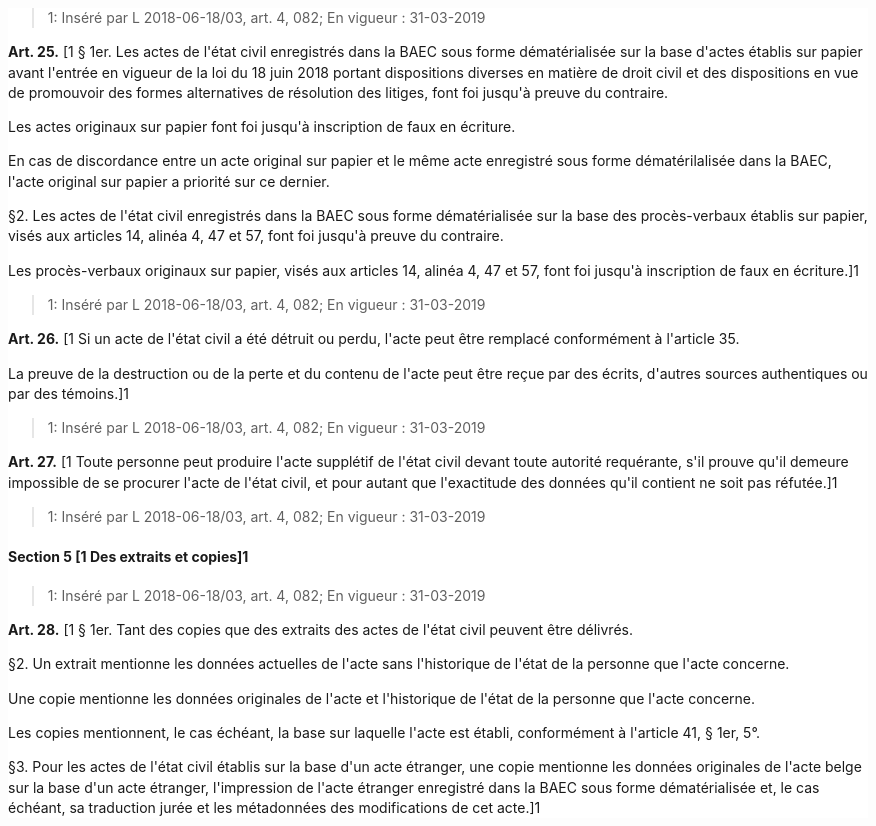 > 1: Inséré par L 2018-06-18/03, art. 4, 082; En vigueur : 31-03-2019



**Art. 25.** [1 § 1er. Les actes de l'état civil enregistrés dans la BAEC sous forme dématérialisée sur la base d'actes établis sur papier avant l'entrée en vigueur de la loi du 18 juin 2018 portant dispositions diverses en matière de droit civil et des dispositions en vue de promouvoir des formes alternatives de résolution des litiges, font foi jusqu'à preuve du contraire.

Les actes originaux sur papier font foi jusqu'à inscription de faux en écriture.

En cas de discordance entre un acte original sur papier et le même acte enregistré sous forme dématérilalisée dans la BAEC, l'acte original sur papier a priorité sur ce dernier.


§2.  Les actes de l'état civil enregistrés dans la BAEC sous forme dématérialisée sur la base des procès-verbaux établis sur papier, visés aux articles 14, alinéa 4, 47 et 57, font foi jusqu'à preuve du contraire.

Les procès-verbaux originaux sur papier, visés aux articles 14, alinéa 4, 47 et 57, font foi jusqu'à inscription de faux en écriture.]1

> 1: Inséré par L 2018-06-18/03, art. 4, 082; En vigueur : 31-03-2019



**Art. 26.** [1 Si un acte de l'état civil a été détruit ou perdu, l'acte peut être remplacé conformément à l'article 35.

La preuve de la destruction ou de la perte et du contenu de l'acte peut être reçue par des écrits, d'autres sources authentiques ou par des témoins.]1

> 1: Inséré par L 2018-06-18/03, art. 4, 082; En vigueur : 31-03-2019



**Art. 27.** [1 Toute personne peut produire l'acte supplétif de l'état civil devant toute autorité requérante, s'il prouve qu'il demeure impossible de se procurer l'acte de l'état civil, et pour autant que l'exactitude des données qu'il contient ne soit pas réfutée.]1

> 1: Inséré par L 2018-06-18/03, art. 4, 082; En vigueur : 31-03-2019


#### Section 5  [1 Des extraits et copies]1

> 1: Inséré par L 2018-06-18/03, art. 4, 082; En vigueur : 31-03-2019



**Art. 28.** [1 § 1er. Tant des copies que des extraits des actes de l'état civil peuvent être délivrés.


§2.  Un extrait mentionne les données actuelles de l'acte sans l'historique de l'état de la personne que l'acte concerne.

Une copie mentionne les données originales de l'acte et l'historique de l'état de la personne que l'acte concerne.

Les copies mentionnent, le cas échéant, la base sur laquelle l'acte est établi, conformément à l'article 41, § 1er, 5°.


§3.  Pour les actes de l'état civil établis sur la base d'un acte étranger, une copie mentionne les données originales de l'acte belge sur la base d'un acte étranger, l'impression de l'acte étranger enregistré dans la BAEC sous forme dématérialisée et, le cas échéant, sa traduction jurée et les métadonnées des modifications de cet acte.]1
